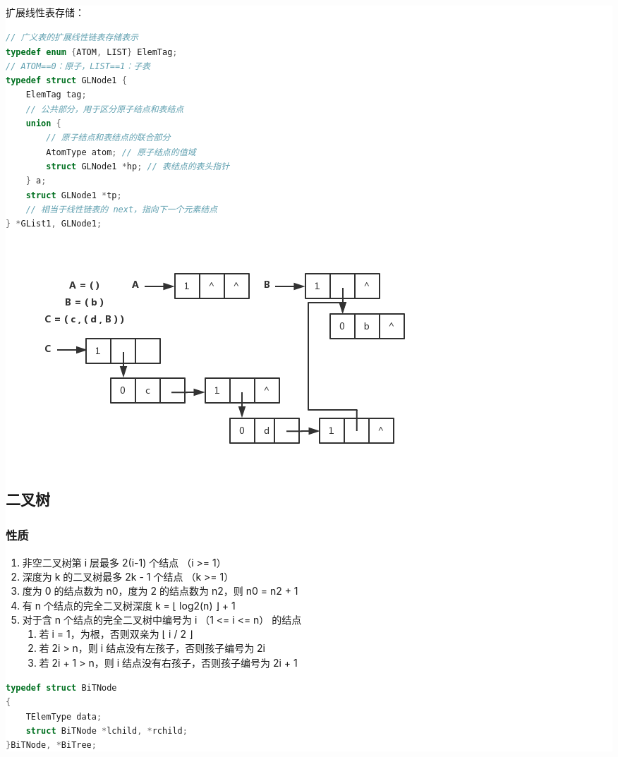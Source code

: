 扩展线性表存储：

```c++
// 广义表的扩展线性链表存储表示
typedef enum {ATOM, LIST} ElemTag;
// ATOM==0：原子，LIST==1：子表
typedef struct GLNode1 {
    ElemTag tag;
    // 公共部分，用于区分原子结点和表结点
    union {
        // 原子结点和表结点的联合部分
        AtomType atom; // 原子结点的值域
        struct GLNode1 *hp; // 表结点的表头指针
    } a;
    struct GLNode1 *tp;
    // 相当于线性链表的 next，指向下一个元素结点
} *GList1, GLNode1;
```

![递归 - 图2](../img/GeneralizedList2-164877990659317.png)

## 二叉树

### 性质

1. 非空二叉树第 i 层最多 2(i-1) 个结点 （i >= 1）
2. 深度为 k 的二叉树最多 2k - 1 个结点 （k >= 1）
3. 度为 0 的结点数为 n0，度为 2 的结点数为 n2，则 n0 = n2 + 1
4. 有 n 个结点的完全二叉树深度 k = ⌊ log2(n) ⌋ + 1
5. 对于含 n 个结点的完全二叉树中编号为 i （1 <= i <= n） 的结点
   1. 若 i = 1，为根，否则双亲为 ⌊ i / 2 ⌋
   2. 若 2i > n，则 i 结点没有左孩子，否则孩子编号为 2i
   3. 若 2i + 1 > n，则 i 结点没有右孩子，否则孩子编号为 2i + 1

```c++
typedef struct BiTNode
{
    TElemType data;
    struct BiTNode *lchild, *rchild;
}BiTNode, *BiTree;
```
